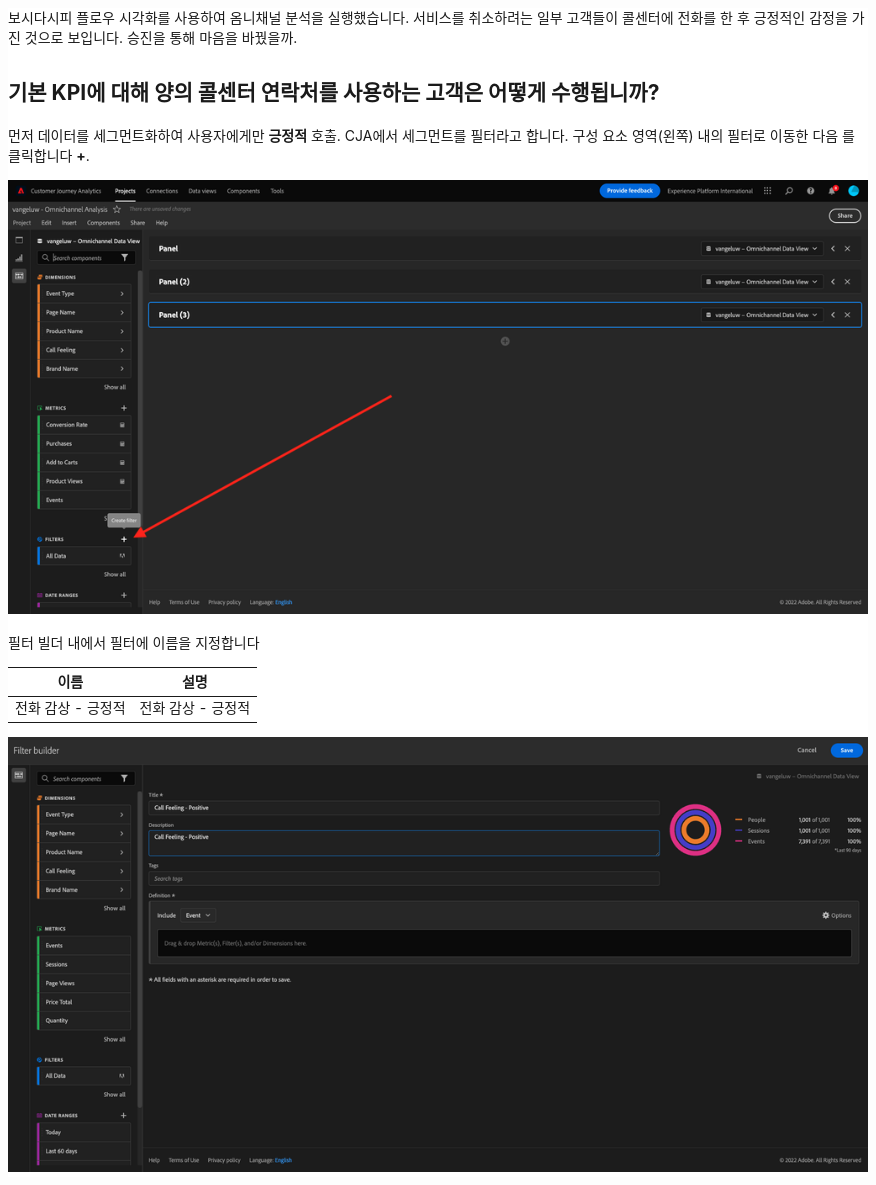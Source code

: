 보시다시피 플로우 시각화를 사용하여 옴니채널 분석을 실행했습니다. 서비스를 취소하려는 일부 고객들이 콜센터에 전화를 한 후 긍정적인 감정을 가진 것으로 보입니다. 승진을 통해 마음을 바꿨을까.

## 기본 KPI에 대해 양의 콜센터 연락처를 사용하는 고객은 어떻게 수행됩니까?

먼저 데이터를 세그먼트화하여 사용자에게만 **긍정적** 호출. CJA에서 세그먼트를 필터라고 합니다. 구성 요소 영역(왼쪽) 내의 필터로 이동한 다음 를 클릭합니다 **+**.

![데모](./images/pro58.png)

필터 빌더 내에서 필터에 이름을 지정합니다

| 이름 | 설명 |
| ----------------- |-------------| 
| 전화 감상 - 긍정적 | 전화 감상 - 긍정적 |

![데모](./images/pro47.png)
